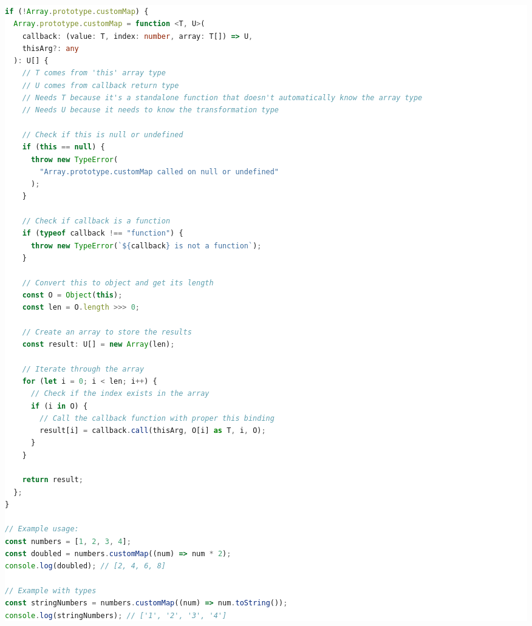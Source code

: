 ```ts
if (!Array.prototype.customMap) {
  Array.prototype.customMap = function <T, U>(
    callback: (value: T, index: number, array: T[]) => U,
    thisArg?: any
  ): U[] {
    // T comes from 'this' array type
    // U comes from callback return type
    // Needs T because it's a standalone function that doesn't automatically know the array type
    // Needs U because it needs to know the transformation type

    // Check if this is null or undefined
    if (this == null) {
      throw new TypeError(
        "Array.prototype.customMap called on null or undefined"
      );
    }

    // Check if callback is a function
    if (typeof callback !== "function") {
      throw new TypeError(`${callback} is not a function`);
    }

    // Convert this to object and get its length
    const O = Object(this);
    const len = O.length >>> 0;

    // Create an array to store the results
    const result: U[] = new Array(len);

    // Iterate through the array
    for (let i = 0; i < len; i++) {
      // Check if the index exists in the array
      if (i in O) {
        // Call the callback function with proper this binding
        result[i] = callback.call(thisArg, O[i] as T, i, O);
      }
    }

    return result;
  };
}

// Example usage:
const numbers = [1, 2, 3, 4];
const doubled = numbers.customMap((num) => num * 2);
console.log(doubled); // [2, 4, 6, 8]

// Example with types
const stringNumbers = numbers.customMap((num) => num.toString());
console.log(stringNumbers); // ['1', '2', '3', '4']
```
